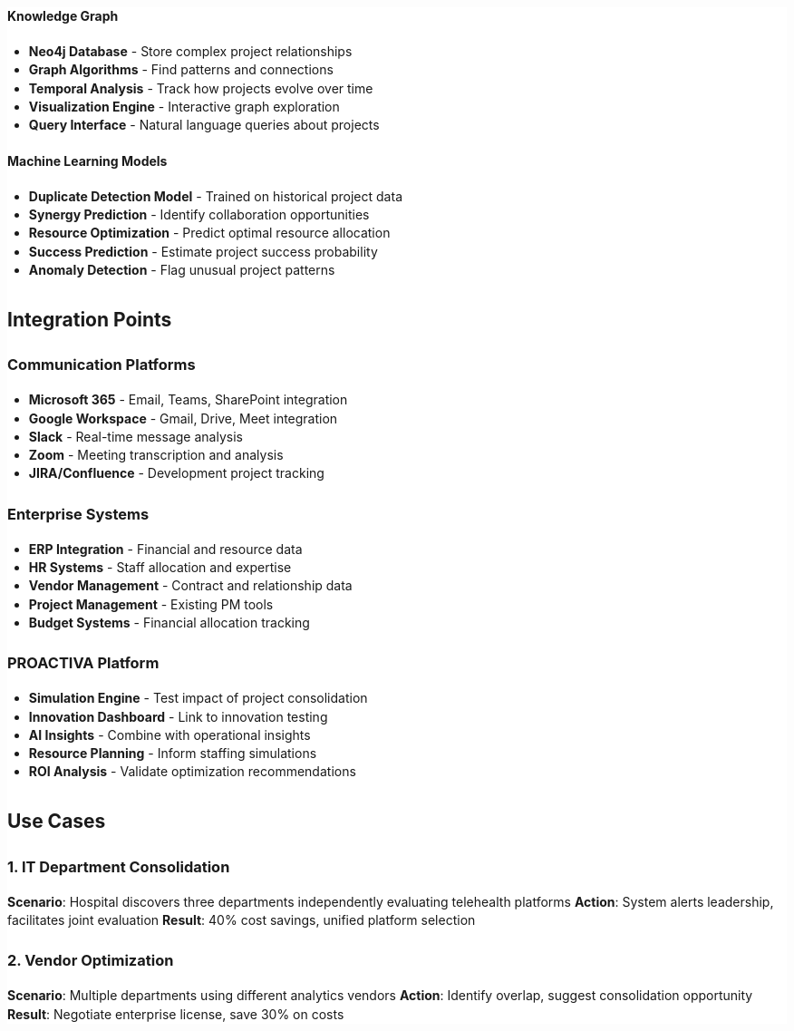 #### Knowledge Graph
- **Neo4j Database** - Store complex project relationships
- **Graph Algorithms** - Find patterns and connections
- **Temporal Analysis** - Track how projects evolve over time
- **Visualization Engine** - Interactive graph exploration
- **Query Interface** - Natural language queries about projects

#### Machine Learning Models
- **Duplicate Detection Model** - Trained on historical project data
- **Synergy Prediction** - Identify collaboration opportunities
- **Resource Optimization** - Predict optimal resource allocation
- **Success Prediction** - Estimate project success probability
- **Anomaly Detection** - Flag unusual project patterns

## Integration Points

### Communication Platforms
- **Microsoft 365** - Email, Teams, SharePoint integration
- **Google Workspace** - Gmail, Drive, Meet integration
- **Slack** - Real-time message analysis
- **Zoom** - Meeting transcription and analysis
- **JIRA/Confluence** - Development project tracking

### Enterprise Systems
- **ERP Integration** - Financial and resource data
- **HR Systems** - Staff allocation and expertise
- **Vendor Management** - Contract and relationship data
- **Project Management** - Existing PM tools
- **Budget Systems** - Financial allocation tracking

### PROACTIVA Platform
- **Simulation Engine** - Test impact of project consolidation
- **Innovation Dashboard** - Link to innovation testing
- **AI Insights** - Combine with operational insights
- **Resource Planning** - Inform staffing simulations
- **ROI Analysis** - Validate optimization recommendations

## Use Cases

### 1. IT Department Consolidation
**Scenario**: Hospital discovers three departments independently evaluating telehealth platforms
**Action**: System alerts leadership, facilitates joint evaluation
**Result**: 40% cost savings, unified platform selection

### 2. Vendor Optimization
**Scenario**: Multiple departments using different analytics vendors
**Action**: Identify overlap, suggest consolidation opportunity
**Result**: Negotiate enterprise license, save 30% on costs
